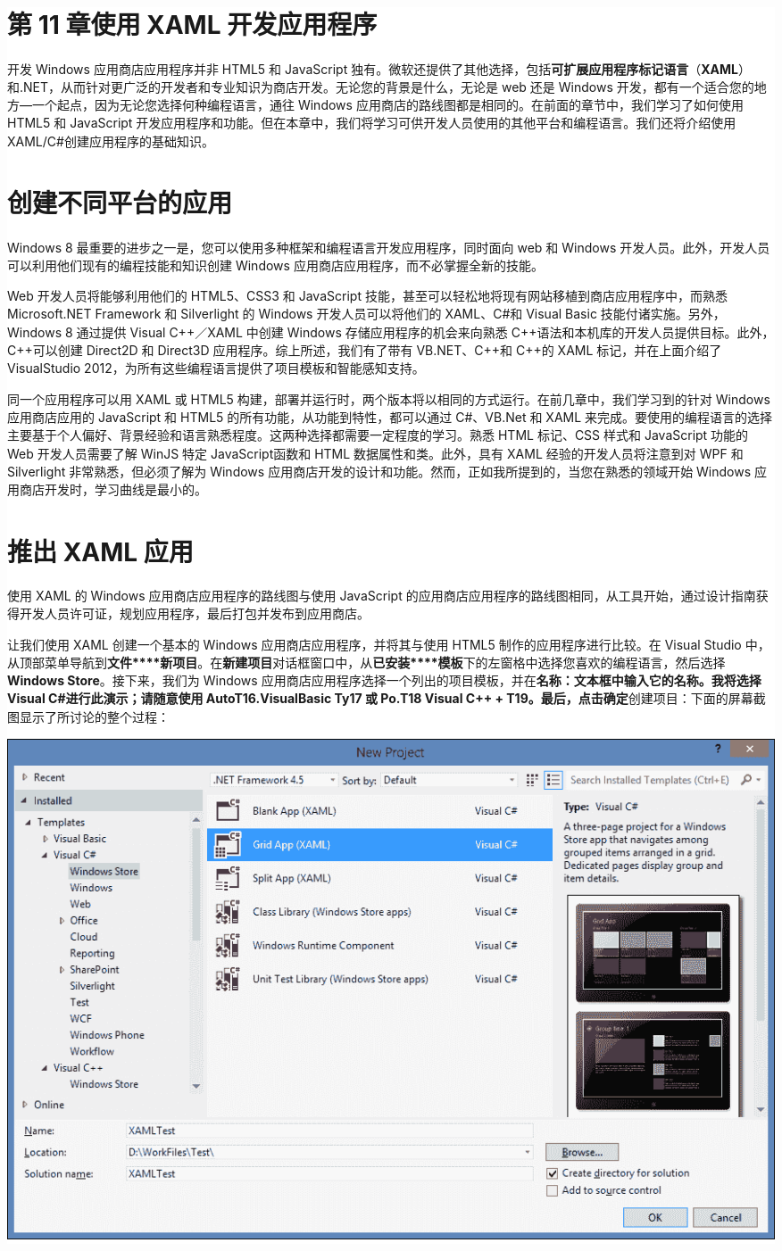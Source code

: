 # 第 11 章使用 XAML 开发应用程序

开发 Windows 应用商店应用程序并非 HTML5 和 JavaScript 独有。微软还提供了其他选择，包括**可扩展应用程序标记语言**（**XAML**）和.NET，从而针对更广泛的开发者和专业知识为商店开发。无论您的背景是什么，无论是 web 还是 Windows 开发，都有一个适合您的地方—一个起点，因为无论您选择何种编程语言，通往 Windows 应用商店的路线图都是相同的。在前面的章节中，我们学习了如何使用 HTML5 和 JavaScript 开发应用程序和功能。但在本章中，我们将学习可供开发人员使用的其他平台和编程语言。我们还将介绍使用 XAML/C#创建应用程序的基础知识。

# 创建不同平台的应用

Windows 8 最重要的进步之一是，您可以使用多种框架和编程语言开发应用程序，同时面向 web 和 Windows 开发人员。此外，开发人员可以利用他们现有的编程技能和知识创建 Windows 应用商店应用程序，而不必掌握全新的技能。

Web 开发人员将能够利用他们的 HTML5、CSS3 和 JavaScript 技能，甚至可以轻松地将现有网站移植到商店应用程序中，而熟悉 Microsoft.NET Framework 和 Silverlight 的 Windows 开发人员可以将他们的 XAML、C#和 Visual Basic 技能付诸实施。另外，Windows 8 通过提供 Visual C++／XAML 中创建 Windows 存储应用程序的机会来向熟悉 C++语法和本机库的开发人员提供目标。此外，C++可以创建 Direct2D 和 Direct3D 应用程序。综上所述，我们有了带有 VB.NET、C++和 C++的 XAML 标记，并在上面介绍了 VisualStudio 2012，为所有这些编程语言提供了项目模板和智能感知支持。

同一个应用程序可以用 XAML 或 HTML5 构建，部署并运行时，两个版本将以相同的方式运行。在前几章中，我们学习到的针对 Windows 应用商店应用的 JavaScript 和 HTML5 的所有功能，从功能到特性，都可以通过 C#、VB.Net 和 XAML 来完成。要使用的编程语言的选择主要基于个人偏好、背景经验和语言熟悉程度。这两种选择都需要一定程度的学习。熟悉 HTML 标记、CSS 样式和 JavaScript 功能的 Web 开发人员需要了解 WinJS 特定 JavaScript函数和 HTML 数据属性和类。此外，具有 XAML 经验的开发人员将注意到对 WPF 和 Silverlight 非常熟悉，但必须了解为 Windows 应用商店开发的设计和功能。然而，正如我所提到的，当您在熟悉的领域开始 Windows 应用商店开发时，学习曲线是最小的。

# 推出 XAML 应用

使用 XAML 的 Windows 应用商店应用程序的路线图与使用 JavaScript 的应用商店应用程序的路线图相同，从工具开始，通过设计指南获得开发人员许可证，规划应用程序，最后打包并发布到应用商店。

让我们使用 XAML 创建一个基本的 Windows 应用商店应用程序，并将其与使用 HTML5 制作的应用程序进行比较。在 Visual Studio 中，从顶部菜单导航到**文件****新项目**。在**新建项目**对话框窗口中，从**已安装****模板**下的左窗格中选择您喜欢的编程语言，然后选择**Windows Store**。接下来，我们为 Windows 应用商店应用程序选择一个列出的项目模板，并在**名称：**文本框中输入它的名称。我将选择**Visual C#**进行此演示；请随意使用 AutoT16.VisualBasic Ty17 或 Po.T18 Visual C++ + T19。最后，点击**确定**创建项目：下面的屏幕截图显示了所讨论的整个过程：

![Introducing XAML apps](img/7102EN_11_01.jpg)
